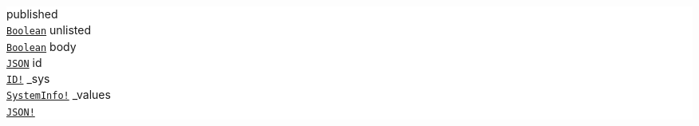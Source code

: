 </td>
</tr>
<tr>
<td>
published<br />
<a href="/docs/api/scalars#boolean"><code>Boolean</code></a>
</td>
<td>

</td>
</tr>
<tr>
<td>
unlisted<br />
<a href="/docs/api/scalars#boolean"><code>Boolean</code></a>
</td>
<td>

</td>
</tr>
<tr>
<td>
body<br />
<a href="/docs/api/scalars#json"><code>JSON</code></a>
</td>
<td>

</td>
</tr>
<tr>
<td>
id<br />
<a href="/docs/api/scalars#id"><code>ID!</code></a>
</td>
<td>

</td>
</tr>
<tr>
<td>
_sys<br />
<a href="/docs/api/objects#systeminfo"><code>SystemInfo!</code></a>
</td>
<td>

</td>
</tr>
<tr>
<td>
_values<br />
<a href="/docs/api/scalars#json"><code>JSON!</code></a>
</td>
<td>
